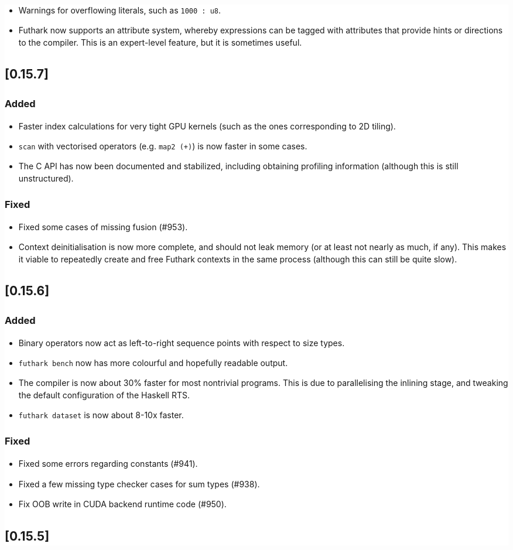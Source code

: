
  * Warnings for overflowing literals, such as `1000 : u8`.

  * Futhark now supports an attribute system, whereby expressions can
    be tagged with attributes that provide hints or directions to the
    compiler.  This is an expert-level feature, but it is sometimes
    useful.

## [0.15.7]

### Added

  * Faster index calculations for very tight GPU kernels (such as the
    ones corresponding to 2D tiling).

  * `scan` with vectorised operators (e.g. `map2 (+)`) is now faster
    in some cases.

  * The C API has now been documented and stabilized, including
    obtaining profiling information (although this is still
    unstructured).

### Fixed

  * Fixed some cases of missing fusion (#953).

  * Context deinitialisation is now more complete, and should not leak
    memory (or at least not nearly as much, if any).  This makes it
    viable to repeatedly create and free Futhark contexts in the same
    process (although this can still be quite slow).

## [0.15.6]

### Added

  * Binary operators now act as left-to-right sequence points with
    respect to size types.

  * `futhark bench` now has more colourful and hopefully readable
    output.

  * The compiler is now about 30% faster for most nontrivial programs.
    This is due to parallelising the inlining stage, and tweaking the
    default configuration of the Haskell RTS.

  * `futhark dataset` is now about 8-10x faster.

### Fixed

  * Fixed some errors regarding constants (#941).

  * Fixed a few missing type checker cases for sum types (#938).

  * Fix OOB write in CUDA backend runtime code (#950).

## [0.15.5]
